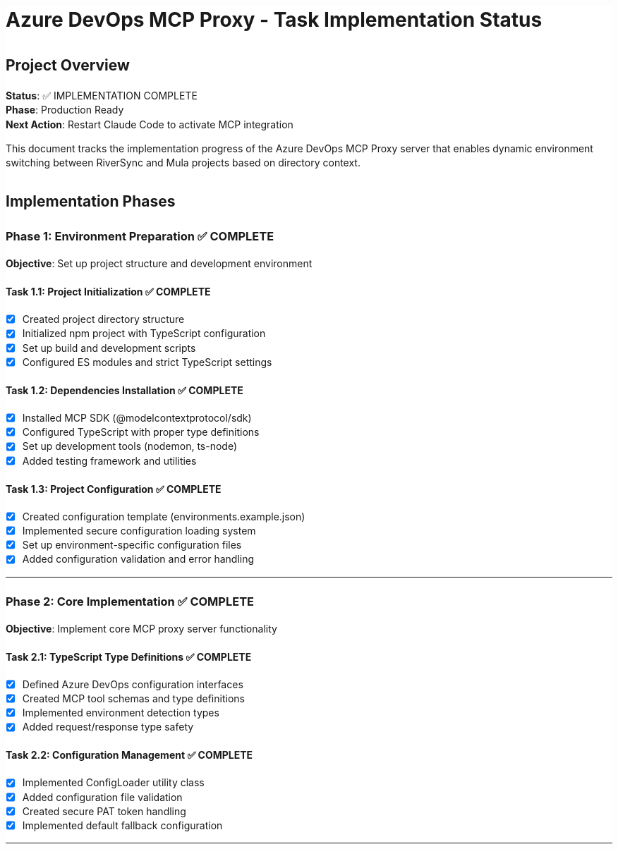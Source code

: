 # Azure DevOps MCP Proxy - Task Implementation Status

## Project Overview

**Status**: ✅ IMPLEMENTATION COMPLETE  
**Phase**: Production Ready  
**Next Action**: Restart Claude Code to activate MCP integration  

This document tracks the implementation progress of the Azure DevOps MCP Proxy server that enables dynamic environment switching between RiverSync and Mula projects based on directory context.

## Implementation Phases

### Phase 1: Environment Preparation ✅ COMPLETE

**Objective**: Set up project structure and development environment

#### Task 1.1: Project Initialization ✅ COMPLETE
- [x] Created project directory structure
- [x] Initialized npm project with TypeScript configuration
- [x] Set up build and development scripts
- [x] Configured ES modules and strict TypeScript settings

#### Task 1.2: Dependencies Installation ✅ COMPLETE
- [x] Installed MCP SDK (@modelcontextprotocol/sdk)
- [x] Configured TypeScript with proper type definitions
- [x] Set up development tools (nodemon, ts-node)
- [x] Added testing framework and utilities

#### Task 1.3: Project Configuration ✅ COMPLETE
- [x] Created configuration template (environments.example.json)
- [x] Implemented secure configuration loading system
- [x] Set up environment-specific configuration files
- [x] Added configuration validation and error handling

---

### Phase 2: Core Implementation ✅ COMPLETE

**Objective**: Implement core MCP proxy server functionality

#### Task 2.1: TypeScript Type Definitions ✅ COMPLETE
- [x] Defined Azure DevOps configuration interfaces
- [x] Created MCP tool schemas and type definitions
- [x] Implemented environment detection types
- [x] Added request/response type safety

#### Task 2.2: Configuration Management ✅ COMPLETE
- [x] Implemented ConfigLoader utility class
- [x] Added configuration file validation
- [x] Created secure PAT token handling
- [x] Implemented default fallback configuration

---